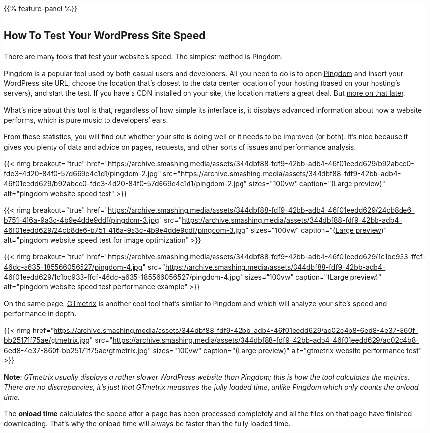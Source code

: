 {{% feature-panel %}}

## How To Test Your WordPress Site Speed

<p>There are many tools that test your website’s speed. The simplest method is Pingdom.</p>

<p>Pingdom is a popular tool used by both casual users and developers. All you need to do is to open <a href="https://tools.pingdom.com/">Pingdom</a> and insert your WordPress site URL, choose the location that’s closest to the data center location of your hosting (based on your hosting’s servers), and start the test. If you have a CDN installed on your site, the location matters a great deal. But <a href="#cdn">more on that later</a>.</p>

<p>What’s nice about this tool is that, regardless of how simple its interface is, it displays advanced information about how a website performs, which is pure music to developers’ ears.</p>

<p>From these statistics, you will find out whether your site is doing well or it needs to be improved (or both). It’s nice because it gives you plenty of data and advice on pages, requests, and other sorts of issues and performance analysis.</p>

{{< rimg breakout="true" href="https://archive.smashing.media/assets/344dbf88-fdf9-42bb-adb4-46f01eedd629/b92abcc0-fde3-4d20-84f0-57d669e4c1d1/pingdom-2.jpg" src="https://archive.smashing.media/assets/344dbf88-fdf9-42bb-adb4-46f01eedd629/b92abcc0-fde3-4d20-84f0-57d669e4c1d1/pingdom-2.jpg" sizes="100vw" caption="(<a href='https://archive.smashing.media/assets/344dbf88-fdf9-42bb-adb4-46f01eedd629/b92abcc0-fde3-4d20-84f0-57d669e4c1d1/pingdom-2.jpg'>Large preview</a>)" alt="pingdom website speed test" >}}

{{< rimg breakout="true" href="https://archive.smashing.media/assets/344dbf88-fdf9-42bb-adb4-46f01eedd629/24cb8de6-b751-416a-9a3c-4b9e4dde9ddf/pingdom-3.jpg" src="https://archive.smashing.media/assets/344dbf88-fdf9-42bb-adb4-46f01eedd629/24cb8de6-b751-416a-9a3c-4b9e4dde9ddf/pingdom-3.jpg" sizes="100vw" caption="(<a href='https://archive.smashing.media/assets/344dbf88-fdf9-42bb-adb4-46f01eedd629/24cb8de6-b751-416a-9a3c-4b9e4dde9ddf/pingdom-3.jpg'>Large preview</a>)" alt="pingdom website speed test for image optimization" >}}

{{< rimg breakout="true" href="https://archive.smashing.media/assets/344dbf88-fdf9-42bb-adb4-46f01eedd629/1c1bc933-ffcf-46dc-a635-185566056527/pingdom-4.jpg" src="https://archive.smashing.media/assets/344dbf88-fdf9-42bb-adb4-46f01eedd629/1c1bc933-ffcf-46dc-a635-185566056527/pingdom-4.jpg" sizes="100vw" caption="(<a href='https://archive.smashing.media/assets/344dbf88-fdf9-42bb-adb4-46f01eedd629/1c1bc933-ffcf-46dc-a635-185566056527/pingdom-4.jpg'>Large preview</a>)" alt="pingdom website speed test performance example" >}}

<p>On the same page, <a href="https://gtmetrix.com/">GTmetrix</a> is another cool tool that’s similar to Pingdom and which will analyze your site’s speed and performance in depth.</p>

{{< rimg href="https://archive.smashing.media/assets/344dbf88-fdf9-42bb-adb4-46f01eedd629/ac02c4b8-6ed8-4e37-860f-bb25171f75ae/gtmetrix.jpg" src="https://archive.smashing.media/assets/344dbf88-fdf9-42bb-adb4-46f01eedd629/ac02c4b8-6ed8-4e37-860f-bb25171f75ae/gtmetrix.jpg" sizes="100vw" caption="(<a href='https://archive.smashing.media/assets/344dbf88-fdf9-42bb-adb4-46f01eedd629/ac02c4b8-6ed8-4e37-860f-bb25171f75ae/gtmetrix.jpg'>Large preview</a>)" alt="gtmetrix website performance test" >}}

<p><strong>Note</strong>: <em>GTmetrix usually displays a rather slower WordPress website than Pingdom; this is how the tool calculates the metrics. There are no discrepancies, it’s just that GTmetrix measures the fully loaded time, unlike Pingdom which only counts the onload time.</em></p>

<p>The <strong>onload time</strong> calculates the speed after a page has been processed completely and all the files on that page have finished downloading. That’s why the onload time will always be faster than the fully loaded time.</p>
